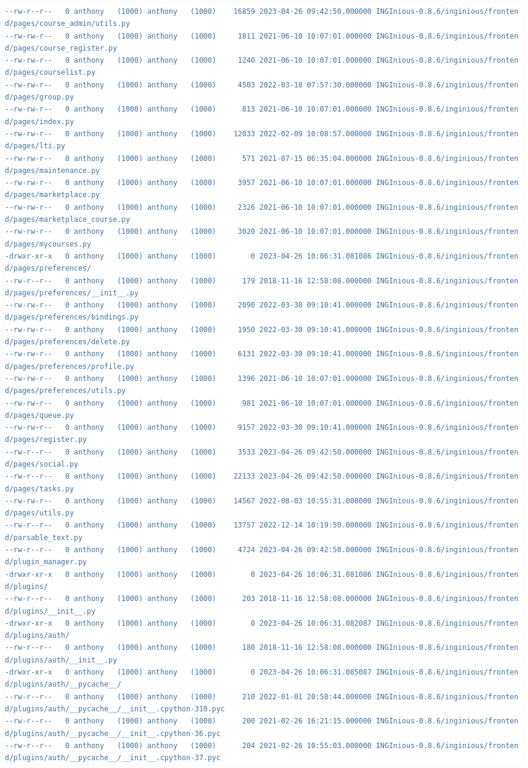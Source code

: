 ```diff
--rw-r--r--   0 anthony   (1000) anthony   (1000)    16859 2023-04-26 09:42:50.000000 INGInious-0.8.6/inginious/frontend/pages/course_admin/utils.py
--rw-rw-r--   0 anthony   (1000) anthony   (1000)     1811 2021-06-10 10:07:01.000000 INGInious-0.8.6/inginious/frontend/pages/course_register.py
--rw-rw-r--   0 anthony   (1000) anthony   (1000)     1240 2021-06-10 10:07:01.000000 INGInious-0.8.6/inginious/frontend/pages/courselist.py
--rw-rw-r--   0 anthony   (1000) anthony   (1000)     4503 2022-03-18 07:57:30.000000 INGInious-0.8.6/inginious/frontend/pages/group.py
--rw-rw-r--   0 anthony   (1000) anthony   (1000)      813 2021-06-10 10:07:01.000000 INGInious-0.8.6/inginious/frontend/pages/index.py
--rw-rw-r--   0 anthony   (1000) anthony   (1000)    12033 2022-02-09 10:08:57.000000 INGInious-0.8.6/inginious/frontend/pages/lti.py
--rw-rw-r--   0 anthony   (1000) anthony   (1000)      571 2021-07-15 06:35:04.000000 INGInious-0.8.6/inginious/frontend/pages/maintenance.py
--rw-rw-r--   0 anthony   (1000) anthony   (1000)     3957 2021-06-10 10:07:01.000000 INGInious-0.8.6/inginious/frontend/pages/marketplace.py
--rw-rw-r--   0 anthony   (1000) anthony   (1000)     2326 2021-06-10 10:07:01.000000 INGInious-0.8.6/inginious/frontend/pages/marketplace_course.py
--rw-rw-r--   0 anthony   (1000) anthony   (1000)     3020 2021-06-10 10:07:01.000000 INGInious-0.8.6/inginious/frontend/pages/mycourses.py
-drwxr-xr-x   0 anthony   (1000) anthony   (1000)        0 2023-04-26 10:06:31.081086 INGInious-0.8.6/inginious/frontend/pages/preferences/
--rw-r--r--   0 anthony   (1000) anthony   (1000)      179 2018-11-16 12:58:08.000000 INGInious-0.8.6/inginious/frontend/pages/preferences/__init__.py
--rw-rw-r--   0 anthony   (1000) anthony   (1000)     2090 2022-03-30 09:10:41.000000 INGInious-0.8.6/inginious/frontend/pages/preferences/bindings.py
--rw-rw-r--   0 anthony   (1000) anthony   (1000)     1950 2022-03-30 09:10:41.000000 INGInious-0.8.6/inginious/frontend/pages/preferences/delete.py
--rw-rw-r--   0 anthony   (1000) anthony   (1000)     6131 2022-03-30 09:10:41.000000 INGInious-0.8.6/inginious/frontend/pages/preferences/profile.py
--rw-rw-r--   0 anthony   (1000) anthony   (1000)     1396 2021-06-10 10:07:01.000000 INGInious-0.8.6/inginious/frontend/pages/preferences/utils.py
--rw-rw-r--   0 anthony   (1000) anthony   (1000)      981 2021-06-10 10:07:01.000000 INGInious-0.8.6/inginious/frontend/pages/queue.py
--rw-rw-r--   0 anthony   (1000) anthony   (1000)     9157 2022-03-30 09:10:41.000000 INGInious-0.8.6/inginious/frontend/pages/register.py
--rw-r--r--   0 anthony   (1000) anthony   (1000)     3533 2023-04-26 09:42:50.000000 INGInious-0.8.6/inginious/frontend/pages/social.py
--rw-r--r--   0 anthony   (1000) anthony   (1000)    22133 2023-04-26 09:42:50.000000 INGInious-0.8.6/inginious/frontend/pages/tasks.py
--rw-rw-r--   0 anthony   (1000) anthony   (1000)    14567 2022-08-03 10:55:31.000000 INGInious-0.8.6/inginious/frontend/pages/utils.py
--rw-r--r--   0 anthony   (1000) anthony   (1000)    13757 2022-12-14 10:19:50.000000 INGInious-0.8.6/inginious/frontend/parsable_text.py
--rw-r--r--   0 anthony   (1000) anthony   (1000)     4724 2023-04-26 09:42:50.000000 INGInious-0.8.6/inginious/frontend/plugin_manager.py
-drwxr-xr-x   0 anthony   (1000) anthony   (1000)        0 2023-04-26 10:06:31.081086 INGInious-0.8.6/inginious/frontend/plugins/
--rw-r--r--   0 anthony   (1000) anthony   (1000)      203 2018-11-16 12:58:08.000000 INGInious-0.8.6/inginious/frontend/plugins/__init__.py
-drwxr-xr-x   0 anthony   (1000) anthony   (1000)        0 2023-04-26 10:06:31.082087 INGInious-0.8.6/inginious/frontend/plugins/auth/
--rw-r--r--   0 anthony   (1000) anthony   (1000)      180 2018-11-16 12:58:08.000000 INGInious-0.8.6/inginious/frontend/plugins/auth/__init__.py
-drwxr-xr-x   0 anthony   (1000) anthony   (1000)        0 2023-04-26 10:06:31.085087 INGInious-0.8.6/inginious/frontend/plugins/auth/__pycache__/
--rw-r--r--   0 anthony   (1000) anthony   (1000)      210 2022-01-01 20:58:44.000000 INGInious-0.8.6/inginious/frontend/plugins/auth/__pycache__/__init__.cpython-310.pyc
--rw-r--r--   0 anthony   (1000) anthony   (1000)      200 2021-02-26 16:21:15.000000 INGInious-0.8.6/inginious/frontend/plugins/auth/__pycache__/__init__.cpython-36.pyc
--rw-r--r--   0 anthony   (1000) anthony   (1000)      204 2021-02-26 10:55:03.000000 INGInious-0.8.6/inginious/frontend/plugins/auth/__pycache__/__init__.cpython-37.pyc
```